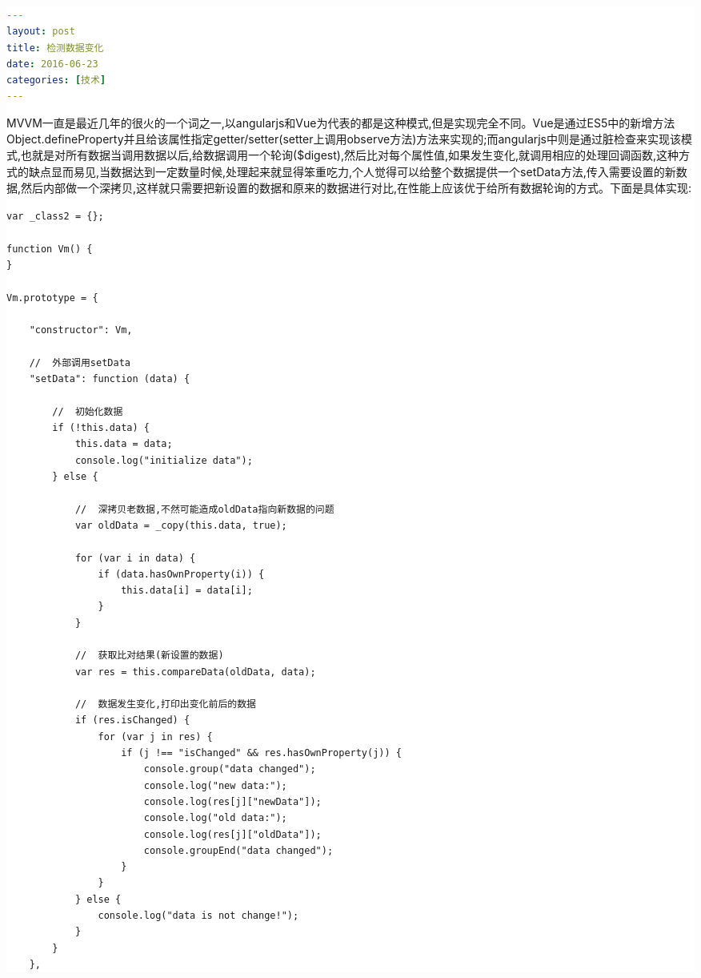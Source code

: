 ```yaml
---
layout: post
title: 检测数据变化
date: 2016-06-23
categories: [技术]
---
```


MVVM一直是最近几年的很火的一个词之一,以angularjs和Vue为代表的都是这种模式,但是实现完全不同。Vue是通过ES5中的新增方法Object.defineProperty并且给该属性指定getter/setter(setter上调用observe方法)方法来实现的;而angularjs中则是通过脏检查来实现该模式,也就是对所有数据当调用数据以后,给数据调用一个轮询($digest),然后比对每个属性值,如果发生变化,就调用相应的处理回调函数,这种方式的缺点显而易见,当数据达到一定数量时候,处理起来就显得笨重吃力,个人觉得可以给整个数据提供一个setData方法,传入需要设置的新数据,然后内部做一个深拷贝,这样就只需要把新设置的数据和原来的数据进行对比,在性能上应该优于给所有数据轮询的方式。下面是具体实现:

    var _class2 = {};

    function Vm() {
    }

    Vm.prototype = {

        "constructor": Vm,

        //  外部调用setData
        "setData": function (data) {
        
            //  初始化数据
            if (!this.data) {
                this.data = data;
                console.log("initialize data");
            } else {
            
                //  深拷贝老数据,不然可能造成oldData指向新数据的问题
                var oldData = _copy(this.data, true);
                
                for (var i in data) {
                    if (data.hasOwnProperty(i)) {
                        this.data[i] = data[i];
                    }
                }
                
                //  获取比对结果(新设置的数据)
                var res = this.compareData(oldData, data);
                
                //  数据发生变化,打印出变化前后的数据
                if (res.isChanged) {
                    for (var j in res) {
                        if (j !== "isChanged" && res.hasOwnProperty(j)) {
                            console.group("data changed");
                            console.log("new data:");
                            console.log(res[j]["newData"]);
                            console.log("old data:");
                            console.log(res[j]["oldData"]);
                            console.groupEnd("data changed");
                        }
                    }
                } else {
                    console.log("data is not change!");
                }
            }
        },
